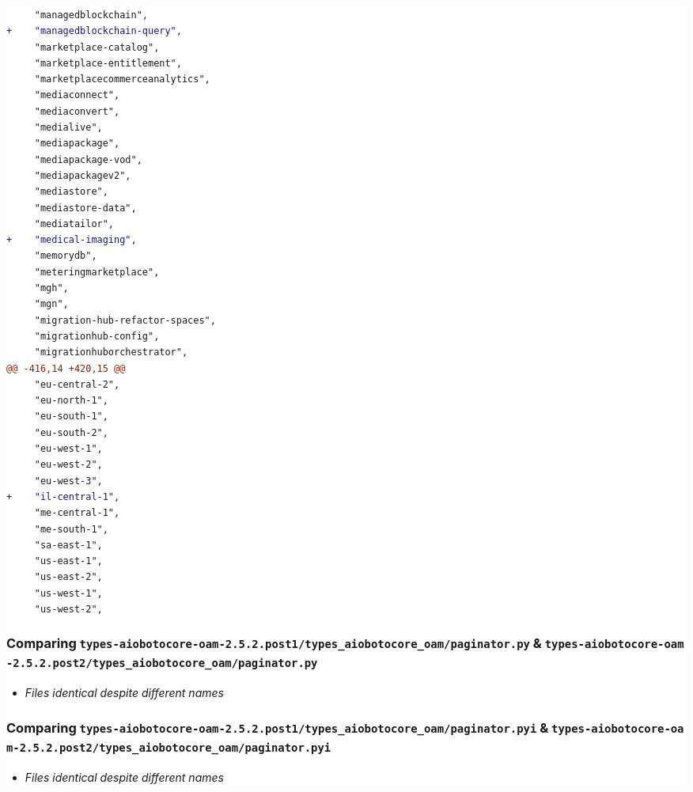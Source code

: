 ```diff
     "managedblockchain",
+    "managedblockchain-query",
     "marketplace-catalog",
     "marketplace-entitlement",
     "marketplacecommerceanalytics",
     "mediaconnect",
     "mediaconvert",
     "medialive",
     "mediapackage",
     "mediapackage-vod",
     "mediapackagev2",
     "mediastore",
     "mediastore-data",
     "mediatailor",
+    "medical-imaging",
     "memorydb",
     "meteringmarketplace",
     "mgh",
     "mgn",
     "migration-hub-refactor-spaces",
     "migrationhub-config",
     "migrationhuborchestrator",
@@ -416,14 +420,15 @@
     "eu-central-2",
     "eu-north-1",
     "eu-south-1",
     "eu-south-2",
     "eu-west-1",
     "eu-west-2",
     "eu-west-3",
+    "il-central-1",
     "me-central-1",
     "me-south-1",
     "sa-east-1",
     "us-east-1",
     "us-east-2",
     "us-west-1",
     "us-west-2",
```

### Comparing `types-aiobotocore-oam-2.5.2.post1/types_aiobotocore_oam/paginator.py` & `types-aiobotocore-oam-2.5.2.post2/types_aiobotocore_oam/paginator.py`

 * *Files identical despite different names*

### Comparing `types-aiobotocore-oam-2.5.2.post1/types_aiobotocore_oam/paginator.pyi` & `types-aiobotocore-oam-2.5.2.post2/types_aiobotocore_oam/paginator.pyi`

 * *Files identical despite different names*
